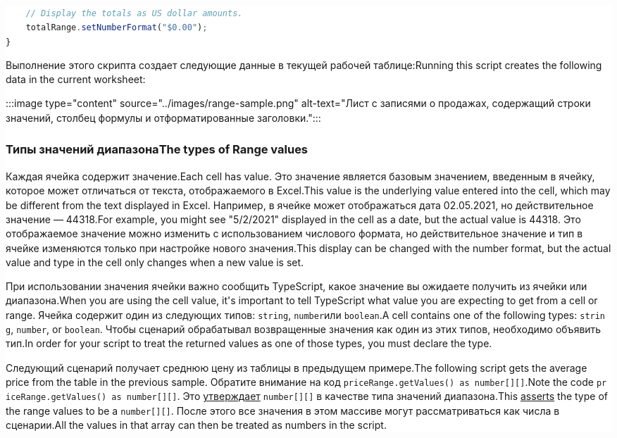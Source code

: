```TypeScript
    // Display the totals as US dollar amounts.
    totalRange.setNumberFormat("$0.00");
}
```

<span data-ttu-id="1e012-147">Выполнение этого скрипта создает следующие данные в текущей рабочей таблице:</span><span class="sxs-lookup"><span data-stu-id="1e012-147">Running this script creates the following data in the current worksheet:</span></span>

:::image type="content" source="../images/range-sample.png" alt-text="Лист с записями о продажах, содержащий строки значений, столбец формулы и отформатированные заголовки.":::

### <a name="the-types-of-range-values"></a><span data-ttu-id="1e012-149">Типы значений диапазона</span><span class="sxs-lookup"><span data-stu-id="1e012-149">The types of Range values</span></span>

<span data-ttu-id="1e012-150">Каждая ячейка содержит значение.</span><span class="sxs-lookup"><span data-stu-id="1e012-150">Each cell has value.</span></span> <span data-ttu-id="1e012-151">Это значение является базовым значением, введенным в ячейку, которое может отличаться от текста, отображаемого в Excel.</span><span class="sxs-lookup"><span data-stu-id="1e012-151">This value is the underlying value entered into the cell, which may be different from the text displayed in Excel.</span></span> <span data-ttu-id="1e012-152">Например, в ячейке может отображаться дата 02.05.2021, но действительное значение — 44318.</span><span class="sxs-lookup"><span data-stu-id="1e012-152">For example, you might see "5/2/2021" displayed in the cell as a date, but the actual value is 44318.</span></span> <span data-ttu-id="1e012-153">Это отображаемое значение можно изменить с использованием числового формата, но действительное значение и тип в ячейке изменяются только при настройке нового значения.</span><span class="sxs-lookup"><span data-stu-id="1e012-153">This display can be changed with the number format, but the actual value and type in the cell only changes when a new value is set.</span></span>

<span data-ttu-id="1e012-154">При использовании значения ячейки важно сообщить TypeScript, какое значение вы ожидаете получить из ячейки или диапазона.</span><span class="sxs-lookup"><span data-stu-id="1e012-154">When you are using the cell value, it's important to tell TypeScript what value you are expecting to get from a cell or range.</span></span> <span data-ttu-id="1e012-155">Ячейка содержит один из следующих типов: `string`, `number`или `boolean`.</span><span class="sxs-lookup"><span data-stu-id="1e012-155">A cell contains one of the following types: `string`, `number`, or `boolean`.</span></span> <span data-ttu-id="1e012-156">Чтобы сценарий обрабатывал возвращенные значения как один из этих типов, необходимо объявить тип.</span><span class="sxs-lookup"><span data-stu-id="1e012-156">In order for your script to treat the returned values as one of those types, you must declare the type.</span></span>

<span data-ttu-id="1e012-157">Следующий сценарий получает среднюю цену из таблицы в предыдущем примере.</span><span class="sxs-lookup"><span data-stu-id="1e012-157">The following script gets the average price from the table in the previous sample.</span></span> <span data-ttu-id="1e012-158">Обратите внимание на код `priceRange.getValues() as number[][]`.</span><span class="sxs-lookup"><span data-stu-id="1e012-158">Note the code `priceRange.getValues() as number[][]`.</span></span> <span data-ttu-id="1e012-159">Это [утверждает](https://www.typescriptlang.org/docs/handbook/2/everyday-types.html#type-assertions) `number[][]` в качестве типа значений диапазона.</span><span class="sxs-lookup"><span data-stu-id="1e012-159">This [asserts](https://www.typescriptlang.org/docs/handbook/2/everyday-types.html#type-assertions) the type of the range values to be a `number[][]`.</span></span> <span data-ttu-id="1e012-160">После этого все значения в этом массиве могут рассматриваться как числа в сценарии.</span><span class="sxs-lookup"><span data-stu-id="1e012-160">All the values in that array can then be treated as numbers in the script.</span></span>
